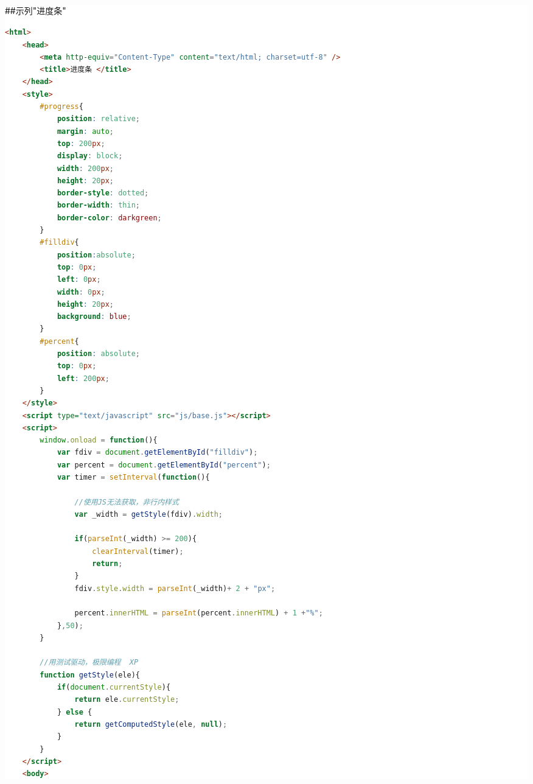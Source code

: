 ##示列"进度条"

```html
<html>
	<head>
		<meta http-equiv="Content-Type" content="text/html; charset=utf-8" />
		<title>进度条 </title>	
	</head>
	<style>
		#progress{
			position: relative;
			margin: auto;
			top: 200px;
			display: block;
			width: 200px;
			height: 20px;
			border-style: dotted;
			border-width: thin;
			border-color: darkgreen;
		}
		#filldiv{
			position:absolute;
			top: 0px;
			left: 0px;
			width: 0px;
			height: 20px;
			background: blue;
		}
		#percent{
			position: absolute;
			top: 0px;
			left: 200px;		
		}
	</style>
	<script type="text/javascript" src="js/base.js"></script>
	<script>
		window.onload = function(){
			var fdiv = document.getElementById("filldiv");
			var percent = document.getElementById("percent");
			var timer = setInterval(function(){
				
				//使用JS无法获取，非行内样式
				var _width = getStyle(fdiv).width;
				
				if(parseInt(_width) >= 200){
					clearInterval(timer);
					return;
				}
				fdiv.style.width = parseInt(_width)+ 2 + "px"; 
				
				percent.innerHTML = parseInt(percent.innerHTML) + 1 +"%";
			},50);
		}
		
		//用测试驱动，极限编程  XP
		function getStyle(ele){
			if(document.currentStyle){
				return ele.currentStyle;
			} else {
				return getComputedStyle(ele, null);
			}
		}
	</script>
	<body>
```